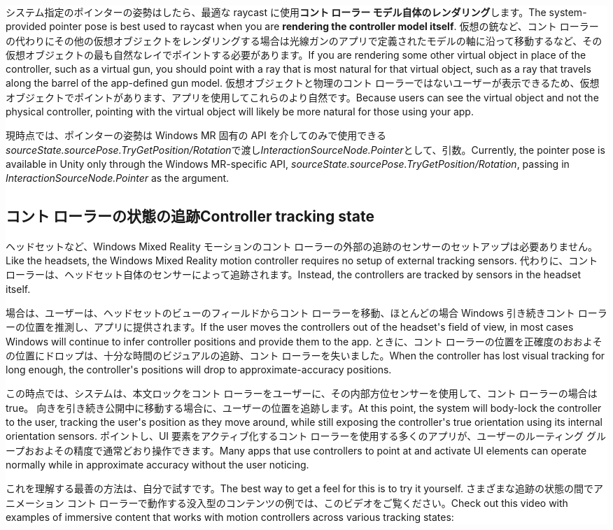 <span data-ttu-id="3da0b-199">システム指定のポインターの姿勢はしたら、最適な raycast に使用**コント ローラー モデル自体のレンダリング**します。</span><span class="sxs-lookup"><span data-stu-id="3da0b-199">The system-provided pointer pose is best used to raycast when you are **rendering the controller model itself**.</span></span> <span data-ttu-id="3da0b-200">仮想の銃など、コント ローラーの代わりにその他の仮想オブジェクトをレンダリングする場合は光線ガンのアプリで定義されたモデルの軸に沿って移動するなど、その仮想オブジェクトの最も自然なレイでポイントする必要があります。</span><span class="sxs-lookup"><span data-stu-id="3da0b-200">If you are rendering some other virtual object in place of the controller, such as a virtual gun, you should point with a ray that is most natural for that virtual object, such as a ray that travels along the barrel of the app-defined gun model.</span></span> <span data-ttu-id="3da0b-201">仮想オブジェクトと物理のコント ローラーではないユーザーが表示できるため、仮想オブジェクトでポイントがあります、アプリを使用してこれらのより自然です。</span><span class="sxs-lookup"><span data-stu-id="3da0b-201">Because users can see the virtual object and not the physical controller, pointing with the virtual object will likely be more natural for those using your app.</span></span>

<span data-ttu-id="3da0b-202">現時点では、ポインターの姿勢は Windows MR 固有の API を介してのみで使用できる*sourceState.sourcePose.TryGetPosition/Rotation*で渡し*InteractionSourceNode.Pointer*として、引数。</span><span class="sxs-lookup"><span data-stu-id="3da0b-202">Currently, the pointer pose is available in Unity only through the Windows MR-specific API, *sourceState.sourcePose.TryGetPosition/Rotation*, passing in *InteractionSourceNode.Pointer* as the argument.</span></span>

## <a name="controller-tracking-state"></a><span data-ttu-id="3da0b-203">コント ローラーの状態の追跡</span><span class="sxs-lookup"><span data-stu-id="3da0b-203">Controller tracking state</span></span>

<span data-ttu-id="3da0b-204">ヘッドセットなど、Windows Mixed Reality モーションのコント ローラーの外部の追跡のセンサーのセットアップは必要ありません。</span><span class="sxs-lookup"><span data-stu-id="3da0b-204">Like the headsets, the Windows Mixed Reality motion controller requires no setup of external tracking sensors.</span></span> <span data-ttu-id="3da0b-205">代わりに、コント ローラーは、ヘッドセット自体のセンサーによって追跡されます。</span><span class="sxs-lookup"><span data-stu-id="3da0b-205">Instead, the controllers are tracked by sensors in the headset itself.</span></span>

<span data-ttu-id="3da0b-206">場合は、ユーザーは、ヘッドセットのビューのフィールドからコント ローラーを移動、ほとんどの場合 Windows 引き続きコント ローラーの位置を推測し、アプリに提供されます。</span><span class="sxs-lookup"><span data-stu-id="3da0b-206">If the user moves the controllers out of the headset's field of view, in most cases Windows will continue to infer controller positions and provide them to the app.</span></span> <span data-ttu-id="3da0b-207">ときに、コント ローラーの位置を正確度のおおよその位置にドロップは、十分な時間のビジュアルの追跡、コント ローラーを失いました。</span><span class="sxs-lookup"><span data-stu-id="3da0b-207">When the controller has lost visual tracking for long enough, the controller's positions will drop to approximate-accuracy positions.</span></span>

<span data-ttu-id="3da0b-208">この時点では、システムは、本文ロックをコント ローラーをユーザーに、その内部方位センサーを使用して、コント ローラーの場合は true。 向きを引き続き公開中に移動する場合に、ユーザーの位置を追跡します。</span><span class="sxs-lookup"><span data-stu-id="3da0b-208">At this point, the system will body-lock the controller to the user, tracking the user's position as they move around, while still exposing the controller's true orientation using its internal orientation sensors.</span></span> <span data-ttu-id="3da0b-209">ポイントし、UI 要素をアクティブ化するコント ローラーを使用する多くのアプリが、ユーザーのルーティング グループおおよその精度で通常どおり操作できます。</span><span class="sxs-lookup"><span data-stu-id="3da0b-209">Many apps that use controllers to point at and activate UI elements can operate normally while in approximate accuracy without the user noticing.</span></span>

<span data-ttu-id="3da0b-210">これを理解する最善の方法は、自分で試すです。</span><span class="sxs-lookup"><span data-stu-id="3da0b-210">The best way to get a feel for this is to try it yourself.</span></span> <span data-ttu-id="3da0b-211">さまざまな追跡の状態の間でアニメーション コント ローラーで動作する没入型のコンテンツの例では、このビデオをご覧ください。</span><span class="sxs-lookup"><span data-stu-id="3da0b-211">Check out this video with examples of immersive content that works with motion controllers across various tracking states:</span></span>
